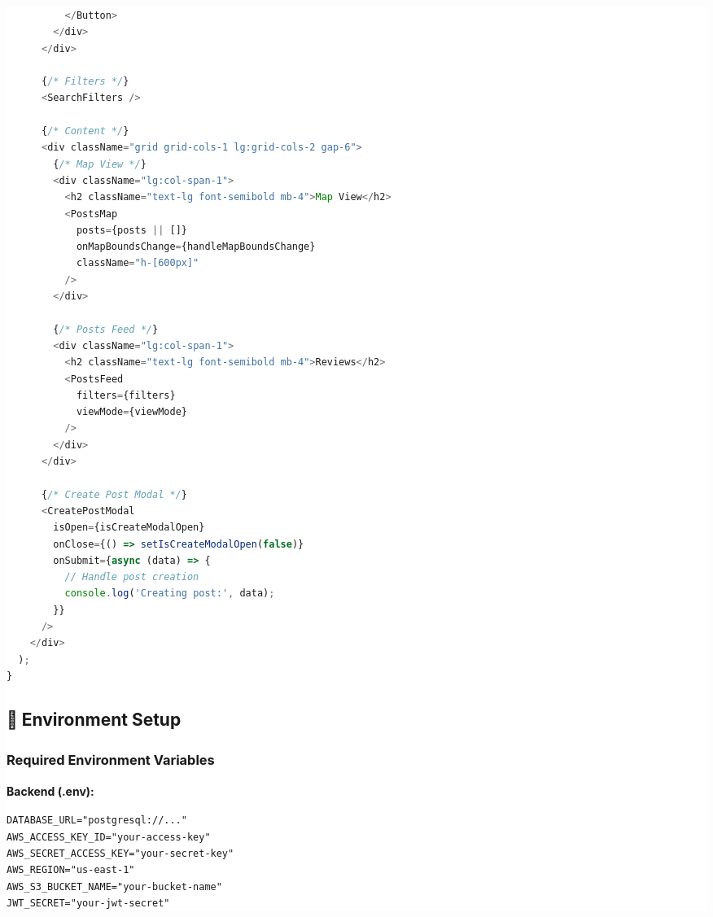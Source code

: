```typescript
          </Button>
        </div>
      </div>

      {/* Filters */}
      <SearchFilters />

      {/* Content */}
      <div className="grid grid-cols-1 lg:grid-cols-2 gap-6">
        {/* Map View */}
        <div className="lg:col-span-1">
          <h2 className="text-lg font-semibold mb-4">Map View</h2>
          <PostsMap
            posts={posts || []}
            onMapBoundsChange={handleMapBoundsChange}
            className="h-[600px]"
          />
        </div>

        {/* Posts Feed */}
        <div className="lg:col-span-1">
          <h2 className="text-lg font-semibold mb-4">Reviews</h2>
          <PostsFeed
            filters={filters}
            viewMode={viewMode}
          />
        </div>
      </div>

      {/* Create Post Modal */}
      <CreatePostModal
        isOpen={isCreateModalOpen}
        onClose={() => setIsCreateModalOpen(false)}
        onSubmit={async (data) => {
          // Handle post creation
          console.log('Creating post:', data);
        }}
      />
    </div>
  );
}
```

## 🔧 Environment Setup

### Required Environment Variables

**Backend (.env):**
```env
DATABASE_URL="postgresql://..."
AWS_ACCESS_KEY_ID="your-access-key"
AWS_SECRET_ACCESS_KEY="your-secret-key"
AWS_REGION="us-east-1"
AWS_S3_BUCKET_NAME="your-bucket-name"
JWT_SECRET="your-jwt-secret"
```
